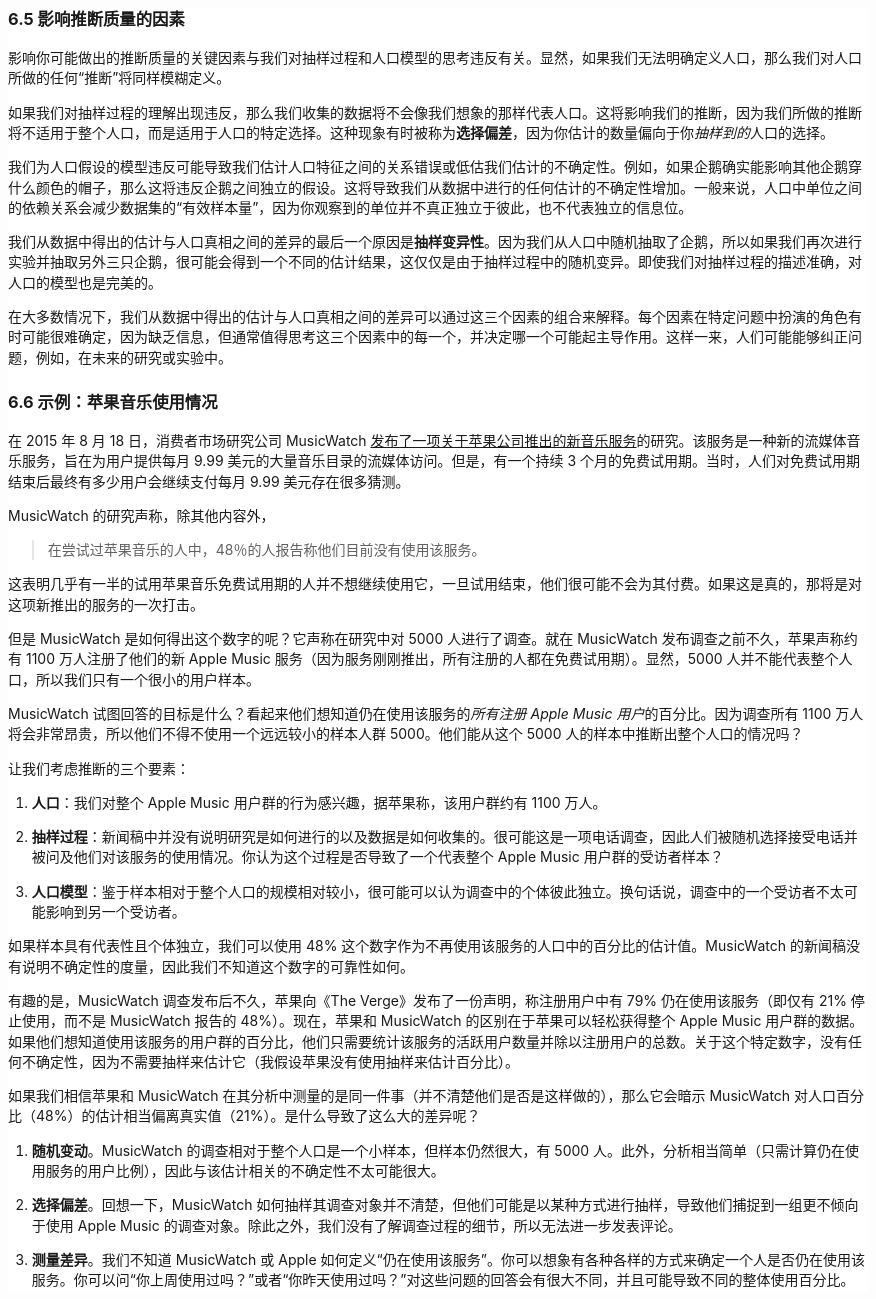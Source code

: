 ### 6.5 影响推断质量的因素

影响你可能做出的推断质量的关键因素与我们对抽样过程和人口模型的思考违反有关。显然，如果我们无法明确定义人口，那么我们对人口所做的任何“推断”将同样模糊定义。

如果我们对抽样过程的理解出现违反，那么我们收集的数据将不会像我们想象的那样代表人口。这将影响我们的推断，因为我们所做的推断将不适用于整个人口，而是适用于人口的特定选择。这种现象有时被称为**选择偏差**，因为你估计的数量偏向于你*抽样到的*人口的选择。

我们为人口假设的模型违反可能导致我们估计人口特征之间的关系错误或低估我们估计的不确定性。例如，如果企鹅确实能影响其他企鹅穿什么颜色的帽子，那么这将违反企鹅之间独立的假设。这将导致我们从数据中进行的任何估计的不确定性增加。一般来说，人口中单位之间的依赖关系会减少数据集的“有效样本量”，因为你观察到的单位并不真正独立于彼此，也不代表独立的信息位。

我们从数据中得出的估计与人口真相之间的差异的最后一个原因是**抽样变异性**。因为我们从人口中随机抽取了企鹅，所以如果我们再次进行实验并抽取另外三只企鹅，很可能会得到一个不同的估计结果，这仅仅是由于抽样过程中的随机变异。即使我们对抽样过程的描述准确，对人口的模型也是完美的。

在大多数情况下，我们从数据中得出的估计与人口真相之间的差异可以通过这三个因素的组合来解释。每个因素在特定问题中扮演的角色有时可能很难确定，因为缺乏信息，但通常值得思考这三个因素中的每一个，并决定哪一个可能起主导作用。这样一来，人们可能能够纠正问题，例如，在未来的研究或实验中。

### 6.6 示例：苹果音乐使用情况

在 2015 年 8 月 18 日，消费者市场研究公司 MusicWatch [发布了一项关于苹果公司推出的新音乐服务](http://www.businesswire.com/news/home/20150818005755/en#.VddbR7Scy6F)的研究。该服务是一种新的流媒体音乐服务，旨在为用户提供每月 9.99 美元的大量音乐目录的流媒体访问。但是，有一个持续 3 个月的免费试用期。当时，人们对免费试用期结束后最终有多少用户会继续支付每月 9.99 美元存在很多猜测。

MusicWatch 的研究声称，除其他内容外，

> 在尝试过苹果音乐的人中，48％的人报告称他们目前没有使用该服务。

这表明几乎有一半的试用苹果音乐免费试用期的人并不想继续使用它，一旦试用结束，他们很可能不会为其付费。如果这是真的，那将是对这项新推出的服务的一次打击。

但是 MusicWatch 是如何得出这个数字的呢？它声称在研究中对 5000 人进行了调查。就在 MusicWatch 发布调查之前不久，苹果声称约有 1100 万人注册了他们的新 Apple Music 服务（因为服务刚刚推出，所有注册的人都在免费试用期）。显然，5000 人并不能代表整个人口，所以我们只有一个很小的用户样本。

MusicWatch 试图回答的目标是什么？看起来他们想知道仍在使用该服务的*所有注册 Apple Music 用户*的百分比。因为调查所有 1100 万人将会非常昂贵，所以他们不得不使用一个远远较小的样本人群 5000。他们能从这个 5000 人的样本中推断出整个人口的情况吗？

让我们考虑推断的三个要素：

1.  **人口**：我们对整个 Apple Music 用户群的行为感兴趣，据苹果称，该用户群约有 1100 万人。

1.  **抽样过程**：新闻稿中并没有说明研究是如何进行的以及数据是如何收集的。很可能这是一项电话调查，因此人们被随机选择接受电话并被问及他们对该服务的使用情况。你认为这个过程是否导致了一个代表整个 Apple Music 用户群的受访者样本？

1.  **人口模型**：鉴于样本相对于整个人口的规模相对较小，很可能可以认为调查中的个体彼此独立。换句话说，调查中的一个受访者不太可能影响到另一个受访者。

如果样本具有代表性且个体独立，我们可以使用 48% 这个数字作为不再使用该服务的人口中的百分比的估计值。MusicWatch 的新闻稿没有说明不确定性的度量，因此我们不知道这个数字的可靠性如何。

有趣的是，MusicWatch 调查发布后不久，苹果向《The Verge》发布了一份声明，称注册用户中有 79% 仍在使用该服务（即仅有 21% 停止使用，而不是 MusicWatch 报告的 48%）。现在，苹果和 MusicWatch 的区别在于苹果可以轻松获得整个 Apple Music 用户群的数据。如果他们想知道使用该服务的用户群的百分比，他们只需要统计该服务的活跃用户数量并除以注册用户的总数。关于这个特定数字，没有任何不确定性，因为不需要抽样来估计它（我假设苹果没有使用抽样来估计百分比）。

如果我们相信苹果和 MusicWatch 在其分析中测量的是同一件事（并不清楚他们是否是这样做的），那么它会暗示 MusicWatch 对人口百分比（48%）的估计相当偏离真实值（21%）。是什么导致了这么大的差异呢？

1.  **随机变动**。MusicWatch 的调查相对于整个人口是一个小样本，但样本仍然很大，有 5000 人。此外，分析相当简单（只需计算仍在使用服务的用户比例），因此与该估计相关的不确定性不太可能很大。

1.  **选择偏差**。回想一下，MusicWatch 如何抽样其调查对象并不清楚，但他们可能是以某种方式进行抽样，导致他们捕捉到一组更不倾向于使用 Apple Music 的调查对象。除此之外，我们没有了解调查过程的细节，所以无法进一步发表评论。

1.  **测量差异**。我们不知道 MusicWatch 或 Apple 如何定义“仍在使用该服务”。你可以想象有各种各样的方式来确定一个人是否仍在使用该服务。你可以问“你上周使用过吗？”或者“你昨天使用过吗？”对这些问题的回答会有很大不同，并且可能导致不同的整体使用百分比。
